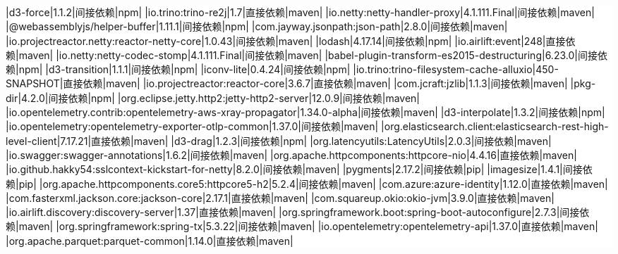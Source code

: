 |d3-force|1.1.2|间接依赖|npm|
|io.trino:trino-re2j|1.7|直接依赖|maven|
|io.netty:netty-handler-proxy|4.1.111.Final|间接依赖|maven|
|@webassemblyjs/helper-buffer|1.11.1|间接依赖|npm|
|com.jayway.jsonpath:json-path|2.8.0|间接依赖|maven|
|io.projectreactor.netty:reactor-netty-core|1.0.43|间接依赖|maven|
|lodash|4.17.14|间接依赖|npm|
|io.airlift:event|248|直接依赖|maven|
|io.netty:netty-codec-stomp|4.1.111.Final|间接依赖|maven|
|babel-plugin-transform-es2015-destructuring|6.23.0|间接依赖|npm|
|d3-transition|1.1.1|间接依赖|npm|
|iconv-lite|0.4.24|间接依赖|npm|
|io.trino:trino-filesystem-cache-alluxio|450-SNAPSHOT|直接依赖|maven|
|io.projectreactor:reactor-core|3.6.7|直接依赖|maven|
|com.jcraft:jzlib|1.1.3|间接依赖|maven|
|pkg-dir|4.2.0|间接依赖|npm|
|org.eclipse.jetty.http2:jetty-http2-server|12.0.9|间接依赖|maven|
|io.opentelemetry.contrib:opentelemetry-aws-xray-propagator|1.34.0-alpha|间接依赖|maven|
|d3-interpolate|1.3.2|间接依赖|npm|
|io.opentelemetry:opentelemetry-exporter-otlp-common|1.37.0|间接依赖|maven|
|org.elasticsearch.client:elasticsearch-rest-high-level-client|7.17.21|直接依赖|maven|
|d3-drag|1.2.3|间接依赖|npm|
|org.latencyutils:LatencyUtils|2.0.3|间接依赖|maven|
|io.swagger:swagger-annotations|1.6.2|间接依赖|maven|
|org.apache.httpcomponents:httpcore-nio|4.4.16|直接依赖|maven|
|io.github.hakky54:sslcontext-kickstart-for-netty|8.2.0|间接依赖|maven|
|pygments|2.17.2|间接依赖|pip|
|imagesize|1.4.1|间接依赖|pip|
|org.apache.httpcomponents.core5:httpcore5-h2|5.2.4|间接依赖|maven|
|com.azure:azure-identity|1.12.0|直接依赖|maven|
|com.fasterxml.jackson.core:jackson-core|2.17.1|直接依赖|maven|
|com.squareup.okio:okio-jvm|3.9.0|直接依赖|maven|
|io.airlift.discovery:discovery-server|1.37|直接依赖|maven|
|org.springframework.boot:spring-boot-autoconfigure|2.7.3|间接依赖|maven|
|org.springframework:spring-tx|5.3.22|间接依赖|maven|
|io.opentelemetry:opentelemetry-api|1.37.0|直接依赖|maven|
|org.apache.parquet:parquet-common|1.14.0|直接依赖|maven|